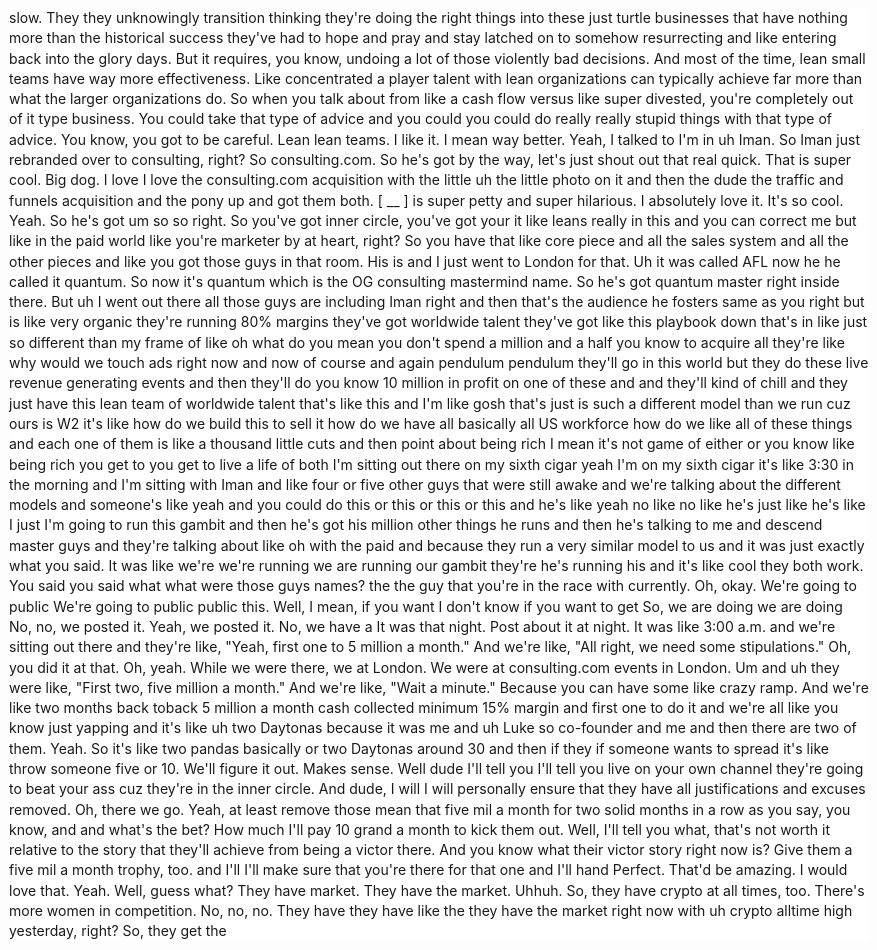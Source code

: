 slow. They they unknowingly transition thinking they're doing the right things into these just turtle businesses that have nothing more than the historical success they've had to hope and pray and stay latched on to somehow resurrecting and like entering back into the glory days. But it requires, you know, undoing a lot of those violently bad decisions. And most of the time, lean small teams have way more effectiveness. Like concentrated a player talent with lean organizations can typically achieve far more than what the larger organizations do. So when you talk about from like a cash flow versus like super divested, you're completely out of it type business. You could take that type of advice and you could you could do really really stupid things with that type of advice. You know, you got to be careful. Lean lean teams. I like it. I mean way better. Yeah, I talked to I'm in uh Iman. So Iman just rebranded over to consulting, right? So consulting.com. So he's got by the way, let's just shout out that real quick. That is super cool. Big dog. I love I love the consulting.com acquisition with the little uh the little photo on it and then the dude the traffic and funnels acquisition and the pony up and got them both. [ __ ] is super petty and super hilarious. I absolutely love it. It's so cool. Yeah. So he's got um so so right. So you've got inner circle, you've got your it like leans really in this and you can correct me but like in the paid world like you're marketer by at heart, right? So you have that like core piece and all the sales system and all the other pieces and like you got those guys in that room. His is and I just went to London for that. Uh it was called AFL now he he called it quantum. So now it's quantum which is the OG consulting mastermind name. So he's got quantum master right inside there. But uh I went out there all those guys are including Iman right and then that's the audience he fosters same as you right but is like very organic they're running 80% margins they've got worldwide talent they've got like this playbook down that's in like just so different than my frame of like oh what do you mean you don't spend a million and a half you know to acquire all they're like why would we touch ads right now and now of course and again pendulum pendulum they'll go in this world but they do these live revenue generating events and then they'll do you know 10 million in profit on one of these and and they'll kind of chill and they just have this lean team of worldwide talent that's like this and I'm like gosh that's just is such a different model than we run cuz ours is W2 it's like how do we build this to sell it how do we have all basically all US workforce how do we like all of these things and each one of them is like a thousand little cuts and then point about being rich I mean it's not game of either or you know like being rich you get to you get to live a life of both I'm sitting out there on my sixth cigar yeah I'm on my sixth cigar it's like 3:30 in the morning and I'm sitting with Iman and like four or five other guys that were still awake and we're talking about the different models and someone's like yeah and you could do this or this or this or this and he's like yeah no like no like he's just like he's like I just I'm going to run this gambit and then he's got his million other things he runs and then he's talking to me and descend master guys and they're talking about like oh with the paid and because they run a very similar model to us and it was just exactly what you said. It was like we're we're running we are running our gambit they're he's running his and it's like cool they both work. You said you said what what were those guys names? the the guy that you're in the race with currently. Oh, okay. We're going to public We're going to public public this. Well, I mean, if you want I don't know if you want to get So, we are doing we are doing No, no, we posted it. Yeah, we posted it. No, we have a It was that night. Post about it at night. It was like 3:00 a.m. and we're sitting out there and they're like, "Yeah, first one to 5 million a month." And we're like, "All right, we need some stipulations." Oh, you did it at that. Oh, yeah. While we were there, we at London. We were at consulting.com events in London. Um and uh they were like, "First two, five million a month." And we're like, "Wait a minute." Because you can have some like crazy ramp. And we're like two months back toback 5 million a month cash collected minimum 15% margin and first one to do it and we're all like you know just yapping and it's like uh two Daytonas because it was me and uh Luke so co-founder and me and then there are two of them. Yeah. So it's like two pandas basically or two Daytonas around 30 and then if they if someone wants to spread it's like throw someone five or 10. We'll figure it out. Makes sense. Well dude I'll tell you I'll tell you live on your own channel they're going to beat your ass cuz they're in the inner circle. And dude, I will I will personally ensure that they have all justifications and excuses removed. Oh, there we go. Yeah, at least remove those mean that five mil a month for two solid months in a row as you say, you know, and and what's the bet? How much I'll pay 10 grand a month to kick them out. Well, I'll tell you what, that's not worth it relative to the story that they'll achieve from being a victor there. And you know what their victor story right now is? Give them a five mil a month trophy, too. and I'll I'll make sure that you're there for that one and I'll hand Perfect. That'd be amazing. I would love that. Yeah. Well, guess what? They have market. They have the market. Uhhuh. So, they have crypto at all times, too. There's more women in competition. No, no, no. They have they have like the they have the market right now with uh crypto alltime high yesterday, right? So, they get the